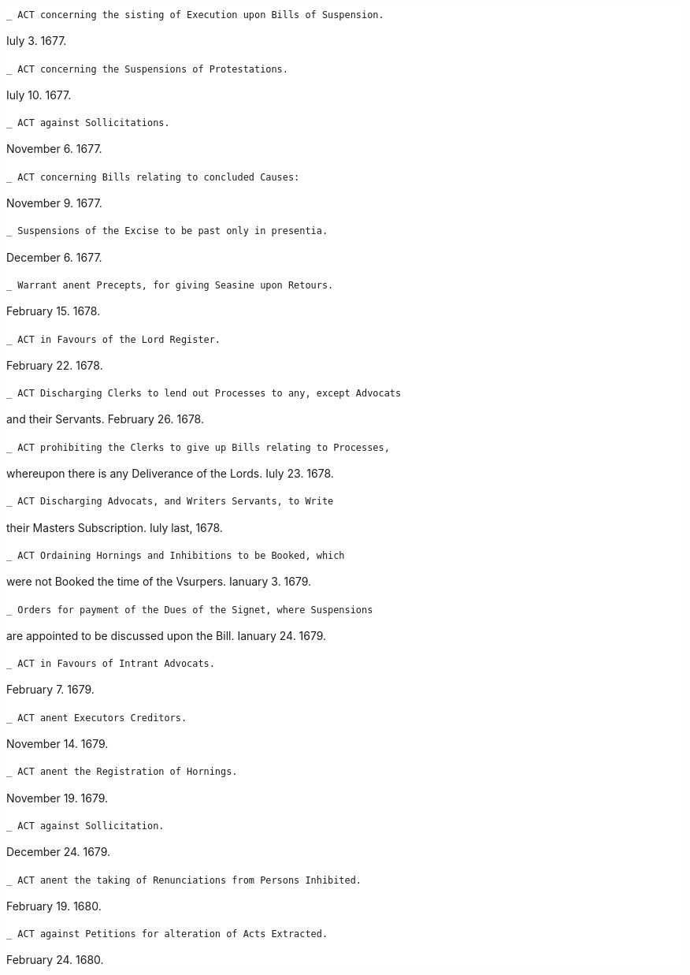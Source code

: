     _ ACT concerning the sisting of Execution upon Bills of Suspension.
Iuly 3. 1677.

    _ ACT concerning the Suspensions of Protestations.
Iuly 10. 1677.

    _ ACT against Sollicitations.
November 6. 1677.

    _ ACT concerning Bills relating to concluded Causes:
November 9. 1677.

    _ Suspensions of the Excise to be past only in presentia.
December 6. 1677.

    _ Warrant anent Precepts, for giving Seasine upon Retours.
February 15. 1678.

    _ ACT in Favours of the Lord Register.
February 22. 1678.

    _ ACT Discharging Clerks to lend out Processes to any, except Advocats
and their Servants.
February 26. 1678.

    _ ACT prohibiting the Clerks to give up Bills relating to Processes,
whereupon there is any Deliverance of the Lords.
Iuly 23. 1678.

    _ ACT Discharging Advocats, and Writers Servants, to Write
their Masters Subscription.
Iuly last, 1678.

    _ ACT Ordaining Hornings and Inhibitions to be Booked, which
were not Booked the time of the Vsurpers.
Ianuary 3. 1679.

    _ Orders for payment of the Dues of the Signet, where Suspensions
are appointed to be discussed upon the Bill.
Ianuary 24. 1679.

    _ ACT in Favours of Intrant Advocats.
February 7. 1679.

    _ ACT anent Executors Creditors.
November 14. 1679.

    _ ACT anent the Registration of Hornings.
November 19. 1679.

    _ ACT against Sollicitation.
December 24. 1679.

    _ ACT anent the taking of Renunciations from Persons Inhibited.
February 19. 1680.

    _ ACT against Petitions for alteration of Acts Extracted.
February 24. 1680.
